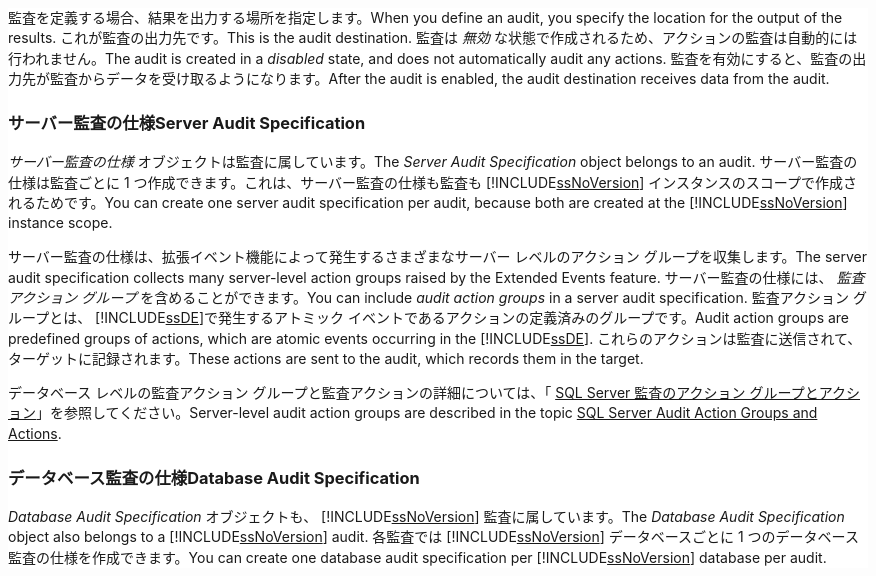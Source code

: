  <span data-ttu-id="a626f-122">監査を定義する場合、結果を出力する場所を指定します。</span><span class="sxs-lookup"><span data-stu-id="a626f-122">When you define an audit, you specify the location for the output of the results.</span></span> <span data-ttu-id="a626f-123">これが監査の出力先です。</span><span class="sxs-lookup"><span data-stu-id="a626f-123">This is the audit destination.</span></span> <span data-ttu-id="a626f-124">監査は *無効* な状態で作成されるため、アクションの監査は自動的には行われません。</span><span class="sxs-lookup"><span data-stu-id="a626f-124">The audit is created in a *disabled* state, and does not automatically audit any actions.</span></span> <span data-ttu-id="a626f-125">監査を有効にすると、監査の出力先が監査からデータを受け取るようになります。</span><span class="sxs-lookup"><span data-stu-id="a626f-125">After the audit is enabled, the audit destination receives data from the audit.</span></span>  
  
### <a name="server-audit-specification"></a><span data-ttu-id="a626f-126">サーバー監査の仕様</span><span class="sxs-lookup"><span data-stu-id="a626f-126">Server Audit Specification</span></span>  
 <span data-ttu-id="a626f-127">*サーバー監査の仕様* オブジェクトは監査に属しています。</span><span class="sxs-lookup"><span data-stu-id="a626f-127">The *Server Audit Specification* object belongs to an audit.</span></span> <span data-ttu-id="a626f-128">サーバー監査の仕様は監査ごとに 1 つ作成できます。これは、サーバー監査の仕様も監査も [!INCLUDE[ssNoVersion](../../../includes/ssnoversion-md.md)] インスタンスのスコープで作成されるためです。</span><span class="sxs-lookup"><span data-stu-id="a626f-128">You can create one server audit specification per audit, because both are created at the [!INCLUDE[ssNoVersion](../../../includes/ssnoversion-md.md)] instance scope.</span></span>  
  
 <span data-ttu-id="a626f-129">サーバー監査の仕様は、拡張イベント機能によって発生するさまざまなサーバー レベルのアクション グループを収集します。</span><span class="sxs-lookup"><span data-stu-id="a626f-129">The server audit specification collects many server-level action groups raised by the Extended Events feature.</span></span> <span data-ttu-id="a626f-130">サーバー監査の仕様には、 *監査アクション グループ* を含めることができます。</span><span class="sxs-lookup"><span data-stu-id="a626f-130">You can include *audit action groups* in a server audit specification.</span></span> <span data-ttu-id="a626f-131">監査アクション グループとは、 [!INCLUDE[ssDE](../../../includes/ssde-md.md)]で発生するアトミック イベントであるアクションの定義済みのグループです。</span><span class="sxs-lookup"><span data-stu-id="a626f-131">Audit action groups are predefined groups of actions, which are atomic events occurring in the [!INCLUDE[ssDE](../../../includes/ssde-md.md)].</span></span> <span data-ttu-id="a626f-132">これらのアクションは監査に送信されて、ターゲットに記録されます。</span><span class="sxs-lookup"><span data-stu-id="a626f-132">These actions are sent to the audit, which records them in the target.</span></span>  
  
 <span data-ttu-id="a626f-133">データベース レベルの監査アクション グループと監査アクションの詳細については、「 [SQL Server 監査のアクション グループとアクション](sql-server-audit-action-groups-and-actions.md)」を参照してください。</span><span class="sxs-lookup"><span data-stu-id="a626f-133">Server-level audit action groups are described in the topic [SQL Server Audit Action Groups and Actions](sql-server-audit-action-groups-and-actions.md).</span></span>  
  
### <a name="database-audit-specification"></a><span data-ttu-id="a626f-134">データベース監査の仕様</span><span class="sxs-lookup"><span data-stu-id="a626f-134">Database Audit Specification</span></span>  
 <span data-ttu-id="a626f-135">*Database Audit Specification* オブジェクトも、 [!INCLUDE[ssNoVersion](../../../includes/ssnoversion-md.md)] 監査に属しています。</span><span class="sxs-lookup"><span data-stu-id="a626f-135">The *Database Audit Specification* object also belongs to a [!INCLUDE[ssNoVersion](../../../includes/ssnoversion-md.md)] audit.</span></span> <span data-ttu-id="a626f-136">各監査では [!INCLUDE[ssNoVersion](../../../includes/ssnoversion-md.md)] データベースごとに 1 つのデータベース監査の仕様を作成できます。</span><span class="sxs-lookup"><span data-stu-id="a626f-136">You can create one database audit specification per [!INCLUDE[ssNoVersion](../../../includes/ssnoversion-md.md)] database per audit.</span></span>  
  